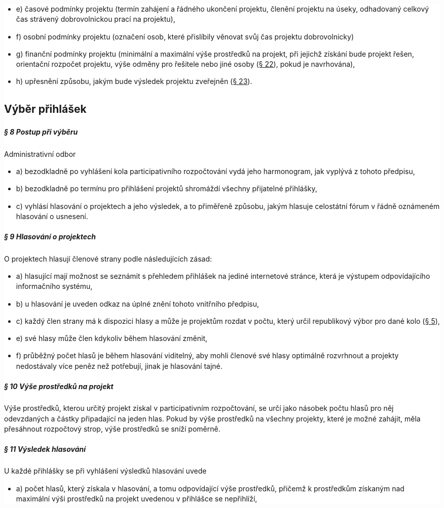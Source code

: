* e) časové podmínky projektu (termín zahájení a řádného ukončení projektu, členění projektu na úseky, odhadovaný celkový čas strávený dobrovolnickou prací na projektu),

* f) osobní podmínky projektu (označení osob, které přislíbily věnovat svůj čas projektu dobrovolnicky)

* g) finanční podmínky projektu (minimální a maximální výše prostředků na projekt, při jejichž získání bude projekt řešen, orientační rozpočet projektu, výše odměny pro řešitele nebo jiné osoby ([§ 22](http://www.pirati.cz/rules/paro?rev=1396089221#odmena_resitele)), pokud je navrhována),

* h) upřesnění způsobu, jakým bude výsledek projektu zveřejněn ([§ 23](http://www.pirati.cz/rules/paro?rev=1396089221#vysledek_projektu)).

## Výběr přihlášek

##### § 8 Postup při výběru

Administrativní odbor

* a) bezodkladně po vyhlášení kola participativního rozpočtování vydá jeho harmonogram, jak vyplývá z tohoto předpisu,

* b) bezodkladně po termínu pro přihlášení projektů shromáždí všechny přijatelné přihlášky,

* c) vyhlásí hlasování o projektech a jeho výsledek, a to přiměřeně způsobu, jakým hlasuje celostátní fórum v řádně oznámeném hlasování o usnesení.

##### § 9 Hlasování o projektech

O projektech hlasují členové strany podle následujících zásad:

* a) hlasující mají možnost se seznámit s přehledem přihlášek na jediné internetové stránce, která je výstupem odpovídajícího informačního systému,

* b) u hlasování je uveden odkaz na úplné znění tohoto vnitřního předpisu,

* c) každý člen strany má k dispozici hlasy a může je projektům rozdat v počtu, který určil republikový výbor pro dané kolo ([§ 5](http://www.pirati.cz/rules/paro?rev=1396089221#kolo_participativniho_rozpoctovani)),

* e) své hlasy může člen kdykoliv během hlasování změnit,

* f) průběžný počet hlasů je během hlasování viditelný, aby mohli členové své hlasy optimálně rozvrhnout a projekty nedostávaly více peněz než potřebují, jinak je hlasování tajné.

##### § 10 Výše prostředků na projekt

Výše prostředků, kterou určitý projekt získal v participativním rozpočtování, se určí jako násobek počtu hlasů pro něj odevzdaných a částky připadající na jeden hlas. Pokud by výše prostředků na všechny projekty, které je možné zahájit, měla přesáhnout rozpočtový strop, výše prostředků se sníží poměrně.

##### § 11 Výsledek hlasování

U každé přihlášky se při vyhlášení výsledků hlasování uvede

* a) počet hlasů, který získala v hlasování, a tomu odpovídající výše prostředků, přičemž k prostředkům získaným nad maximální výši prostředků na projekt uvedenou v přihlášce se nepřihlíží,

